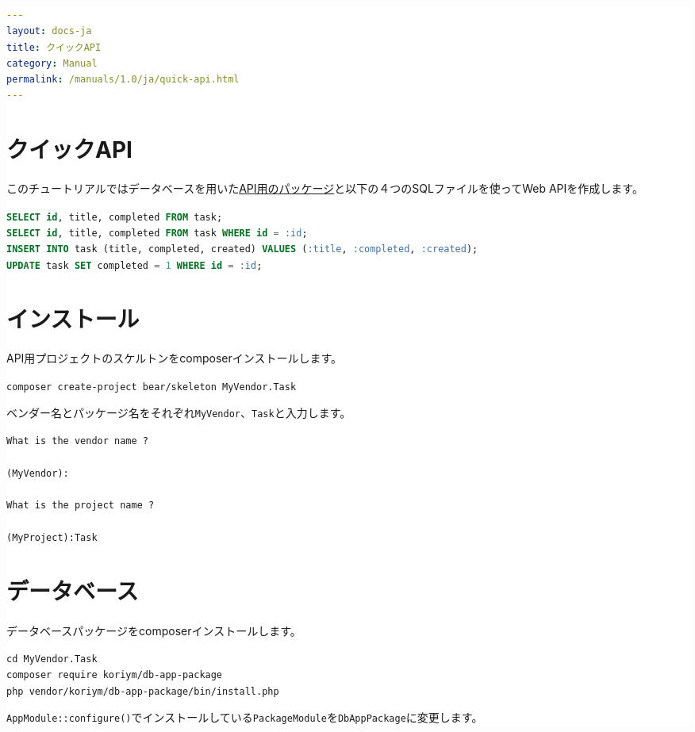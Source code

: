 ```yaml
---
layout: docs-ja
title: クイックAPI
category: Manual
permalink: /manuals/1.0/ja/quick-api.html
---
```



# クイックAPI


このチュートリアルではデータベースを用いた[API用のパッケージ](https://github.com/koriym/Koriym.DbAppPackage)と以下の４つのSQLファイルを使ってWeb APIを作成します。

```sql
SELECT id, title, completed FROM task;
SELECT id, title, completed FROM task WHERE id = :id;
INSERT INTO task (title, completed, created) VALUES (:title, :completed, :created);
UPDATE task SET completed = 1 WHERE id = :id;
```

# インストール

API用プロジェクトのスケルトンをcomposerインストールします。　

```
composer create-project bear/skeleton MyVendor.Task
```

ベンダー名とパッケージ名をそれぞれ`MyVendor`、`Task`と入力します。

```
What is the vendor name ?

(MyVendor):

What is the project name ?

(MyProject):Task
```

# データベース

データベースパッケージをcomposerインストールします。

```
cd MyVendor.Task
composer require koriym/db-app-package
php vendor/koriym/db-app-package/bin/install.php
```

`AppModule::configure()`でインストールしている`PackageModule`を`DbAppPackage`に変更します。
